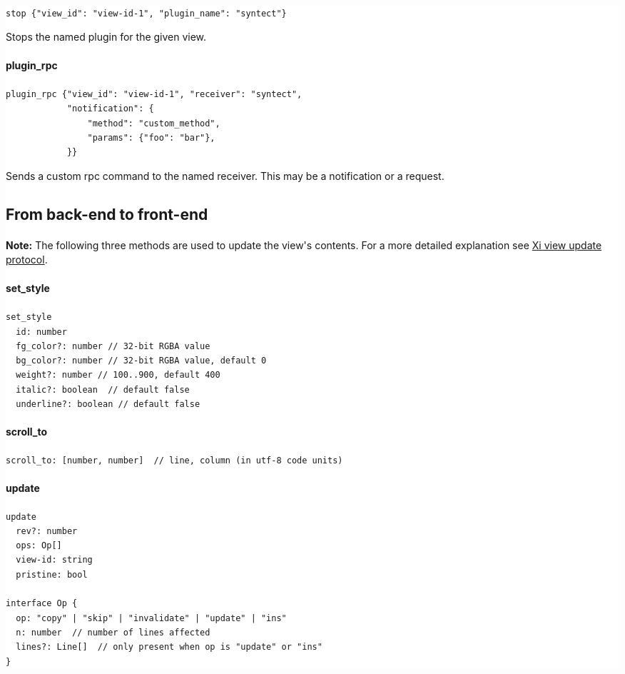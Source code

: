 `stop {"view_id": "view-id-1", "plugin_name": "syntect"}`

Stops the named plugin for the given view.

#### plugin_rpc

```
plugin_rpc {"view_id": "view-id-1", "receiver": "syntect",
            "notification": {
                "method": "custom_method",
                "params": {"foo": "bar"},
            }}
 ```

Sends a custom rpc command to the named receiver. This may be a notification
or a request.


## From back-end to front-end

**Note:** The following three methods are used to update the view's contents. For
a more detailed explanation see [Xi view update protocol](#xi-view-update-protocol).

#### set_style

```
set_style
  id: number
  fg_color?: number // 32-bit RGBA value
  bg_color?: number // 32-bit RGBA value, default 0
  weight?: number // 100..900, default 400
  italic?: boolean  // default false
  underline?: boolean // default false
```

#### scroll_to

```
scroll_to: [number, number]  // line, column (in utf-8 code units)
```

#### update

```
update
  rev?: number
  ops: Op[]
  view-id: string
  pristine: bool

interface Op {
  op: "copy" | "skip" | "invalidate" | "update" | "ins"
  n: number  // number of lines affected
  lines?: Line[]  // only present when op is "update" or "ins"
}
```
